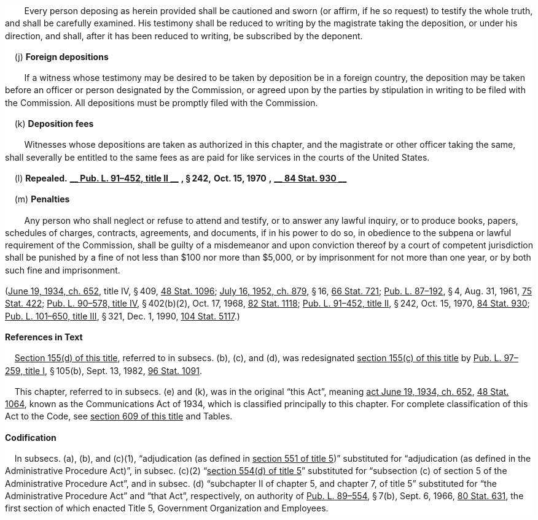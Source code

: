         Every person deposing as herein provided shall be cautioned and sworn (or affirm, if he so request) to testify the whole truth, and shall be carefully examined. His testimony shall be reduced to writing by the magistrate taking the deposition, or under his direction, and shall, after it has been reduced to writing, be subscribed by the deponent.

    (j) __Foreign depositions__ 

        If a witness whose testimony may be desired to be taken by deposition be in a foreign country, the deposition may be taken before an officer or person designated by the Commission, or agreed upon by the parties by stipulation in writing to be filed with the Commission. All dep­ositions must be promptly filed with the Commission.

    (k) __Deposition fees__ 

        Witnesses whose depositions are taken as authorized in this chapter, and the magistrate or other officer taking the same, shall severally be entitled to the same fees as are paid for like services in the courts of the United States.

    (l) __Repealed.__  __[__  __Pub. L. 91–452, title II__  __][/us/pl/91/452/tII]__  __, § 242,__  __Oct. 15, 1970__  __,__  __[__  __84 Stat. 930__  __][/us/stat/84/930]__ 

    (m) __Penalties__ 

        Any person who shall neglect or refuse to attend and testify, or to answer any lawful inquiry, or to produce books, papers, schedules of charges, contracts, agreements, and documents, if in his power to do so, in obedience to the subpena or lawful requirement of the Commission, shall be guilty of a misdemeanor and upon conviction thereof by a court of competent jurisdiction shall be punished by a fine of not less than $100 nor more than $5,000, or by imprisonment for not more than one year, or by both such fine and imprisonment.

([June 19, 1934, ch. 652][/us/act/1934-06-19/ch652], title IV, § 409, [48 Stat. 1096][/us/stat/48/1096]; [July 16, 1952, ch. 879][/us/act/1952-07-16/ch879], § 16, [66 Stat. 721][/us/stat/66/721]; [Pub. L. 87–192][/us/pl/87/192], § 4, Aug. 31, 1961, [75 Stat. 422][/us/stat/75/422]; [Pub. L. 90–578, title IV][/us/pl/90/578/tIV], § 402(b)(2), Oct. 17, 1968, [82 Stat. 1118][/us/stat/82/1118]; [Pub. L. 91–452, title II][/us/pl/91/452/tII], § 242, Oct. 15, 1970, [84 Stat. 930][/us/stat/84/930]; [Pub. L. 101–650, title III][/us/pl/101/650/tIII], § 321, Dec. 1, 1990, [104 Stat. 5117][/us/stat/104/5117].)

 __References in Text__ 

    [Section 155(d) of this title][/us/usc/t47/s155/d], referred to in subsecs. (b), (c), and (d), was redesignated [section 155(c) of this title][/us/usc/t47/s155/c] by [Pub. L. 97–259, title I][/us/pl/97/259/tI], § 105(b), Sept. 13, 1982, [96 Stat. 1091][/us/stat/96/1091].

    This chapter, referred to in subsecs. (e) and (k), was in the original “this Act”, meaning [act June 19, 1934, ch. 652][/us/act/1934-06-19/ch652], [48 Stat. 1064][/us/stat/48/1064], known as the Communications Act of 1934, which is classified principally to this chapter. For complete classification of this Act to the Code, see [section 609 of this title][/us/usc/t47/s609] and Tables.

 __Codification__ 

    In subsecs. (a), (b), and (c)(1), “adjudication (as defined in [section 551 of title 5][/us/usc/t5/s551])” substituted for “adjudication (as defined in the Administrative Procedure Act)”, in subsec. (c)(2) “[section 554(d) of title 5][/us/usc/t5/s554/d]” substituted for “subsection (c) of section 5 of the Administrative Procedure Act”, and in subsec. (d) “subchapter II of chapter 5, and chapter 7, of title 5” substituted for “the Administrative Procedure Act” and “that Act”, respectively, on authority of [Pub. L. 89–554][/us/pl/89/554], § 7(b), Sept. 6, 1966, [80 Stat. 631][/us/stat/80/631], the first section of which enacted Title 5, Government Organization and Employees.


[/us/usc/t5/s551]: https://publicdocs.github.io/go/links?ns=uslm&ref=%2Fus%2Fusc%2Ft5%2Fs551
[/us/usc/t5/s551]: https://publicdocs.github.io/go/links?ns=uslm&ref=%2Fus%2Fusc%2Ft5%2Fs551
[/us/usc/t5/s551]: https://publicdocs.github.io/go/links?ns=uslm&ref=%2Fus%2Fusc%2Ft5%2Fs551
[/us/usc/t5/s554/d]: https://publicdocs.github.io/go/links?ns=uslm&ref=%2Fus%2Fusc%2Ft5%2Fs554%2Fd
[/us/pl/91/452/tII]: https://publicdocs.github.io/go/links?ns=uslm&ref=%2Fus%2Fpl%2F91%2F452%2FtII
[/us/stat/84/930]: https://publicdocs.github.io/go/links?ns=uslm&ref=%2Fus%2Fstat%2F84%2F930
[/us/act/1934-06-19/ch652]: https://publicdocs.github.io/go/links?ns=uslm&ref=%2Fus%2Fact%2F1934-06-19%2Fch652
[/us/stat/48/1096]: https://publicdocs.github.io/go/links?ns=uslm&ref=%2Fus%2Fstat%2F48%2F1096
[/us/act/1952-07-16/ch879]: https://publicdocs.github.io/go/links?ns=uslm&ref=%2Fus%2Fact%2F1952-07-16%2Fch879
[/us/stat/66/721]: https://publicdocs.github.io/go/links?ns=uslm&ref=%2Fus%2Fstat%2F66%2F721
[/us/pl/87/192]: https://publicdocs.github.io/go/links?ns=uslm&ref=%2Fus%2Fpl%2F87%2F192
[/us/stat/75/422]: https://publicdocs.github.io/go/links?ns=uslm&ref=%2Fus%2Fstat%2F75%2F422
[/us/pl/90/578/tIV]: https://publicdocs.github.io/go/links?ns=uslm&ref=%2Fus%2Fpl%2F90%2F578%2FtIV
[/us/stat/82/1118]: https://publicdocs.github.io/go/links?ns=uslm&ref=%2Fus%2Fstat%2F82%2F1118
[/us/pl/91/452/tII]: https://publicdocs.github.io/go/links?ns=uslm&ref=%2Fus%2Fpl%2F91%2F452%2FtII
[/us/stat/84/930]: https://publicdocs.github.io/go/links?ns=uslm&ref=%2Fus%2Fstat%2F84%2F930
[/us/pl/101/650/tIII]: https://publicdocs.github.io/go/links?ns=uslm&ref=%2Fus%2Fpl%2F101%2F650%2FtIII
[/us/stat/104/5117]: https://publicdocs.github.io/go/links?ns=uslm&ref=%2Fus%2Fstat%2F104%2F5117
[/us/usc/t47/s155/d]: https://publicdocs.github.io/go/links?ns=uslm&ref=%2Fus%2Fusc%2Ft47%2Fs155%2Fd
[/us/usc/t47/s155/c]: https://publicdocs.github.io/go/links?ns=uslm&ref=%2Fus%2Fusc%2Ft47%2Fs155%2Fc
[/us/pl/97/259/tI]: https://publicdocs.github.io/go/links?ns=uslm&ref=%2Fus%2Fpl%2F97%2F259%2FtI
[/us/stat/96/1091]: https://publicdocs.github.io/go/links?ns=uslm&ref=%2Fus%2Fstat%2F96%2F1091
[/us/act/1934-06-19/ch652]: https://publicdocs.github.io/go/links?ns=uslm&ref=%2Fus%2Fact%2F1934-06-19%2Fch652
[/us/stat/48/1064]: https://publicdocs.github.io/go/links?ns=uslm&ref=%2Fus%2Fstat%2F48%2F1064
[/us/usc/t47/s609]: https://publicdocs.github.io/go/links?ns=uslm&ref=%2Fus%2Fusc%2Ft47%2Fs609
[/us/usc/t5/s551]: https://publicdocs.github.io/go/links?ns=uslm&ref=%2Fus%2Fusc%2Ft5%2Fs551
[/us/usc/t5/s554/d]: https://publicdocs.github.io/go/links?ns=uslm&ref=%2Fus%2Fusc%2Ft5%2Fs554%2Fd
[/us/pl/89/554]: https://publicdocs.github.io/go/links?ns=uslm&ref=%2Fus%2Fpl%2F89%2F554
[/us/stat/80/631]: https://publicdocs.github.io/go/links?ns=uslm&ref=%2Fus%2Fstat%2F80%2F631
[/us/pl/91/452]: https://publicdocs.github.io/go/links?ns=uslm&ref=%2Fus%2Fpl%2F91%2F452
[/us/pl/87/192]: https://publicdocs.github.io/go/links?ns=uslm&ref=%2Fus%2Fpl%2F87%2F192
[/us/pl/87/192]: https://publicdocs.github.io/go/links?ns=uslm&ref=%2Fus%2Fpl%2F87%2F192
[/us/usc/t5/s557]: https://publicdocs.github.io/go/links?ns=uslm&ref=%2Fus%2Fusc%2Ft5%2Fs557
[/us/pl/87/192]: https://publicdocs.github.io/go/links?ns=uslm&ref=%2Fus%2Fpl%2F87%2F192
[/us/usc/t5/s554/d]: https://publicdocs.github.io/go/links?ns=uslm&ref=%2Fus%2Fusc%2Ft5%2Fs554%2Fd
[/us/pl/87/192]: https://publicdocs.github.io/go/links?ns=uslm&ref=%2Fus%2Fpl%2F87%2F192
[/us/usc/t47/s155/d]: https://publicdocs.github.io/go/links?ns=uslm&ref=%2Fus%2Fusc%2Ft47%2Fs155%2Fd
[/us/pl/101/650/s321]: https://publicdocs.github.io/go/links?ns=uslm&ref=%2Fus%2Fpl%2F101%2F650%2Fs321
[/us/usc/t28/s631]: https://publicdocs.github.io/go/links?ns=uslm&ref=%2Fus%2Fusc%2Ft28%2Fs631
[/us/pl/90/578]: https://publicdocs.github.io/go/links?ns=uslm&ref=%2Fus%2Fpl%2F90%2F578
[/us/pl/91/452]: https://publicdocs.github.io/go/links?ns=uslm&ref=%2Fus%2Fpl%2F91%2F452
[/us/pl/91/452/s260]: https://publicdocs.github.io/go/links?ns=uslm&ref=%2Fus%2Fpl%2F91%2F452%2Fs260
[/us/usc/t18/s6001]: https://publicdocs.github.io/go/links?ns=uslm&ref=%2Fus%2Fusc%2Ft18%2Fs6001
[/us/pl/87/192]: https://publicdocs.github.io/go/links?ns=uslm&ref=%2Fus%2Fpl%2F87%2F192
[/us/stat/75/422]: https://publicdocs.github.io/go/links?ns=uslm&ref=%2Fus%2Fstat%2F75%2F422